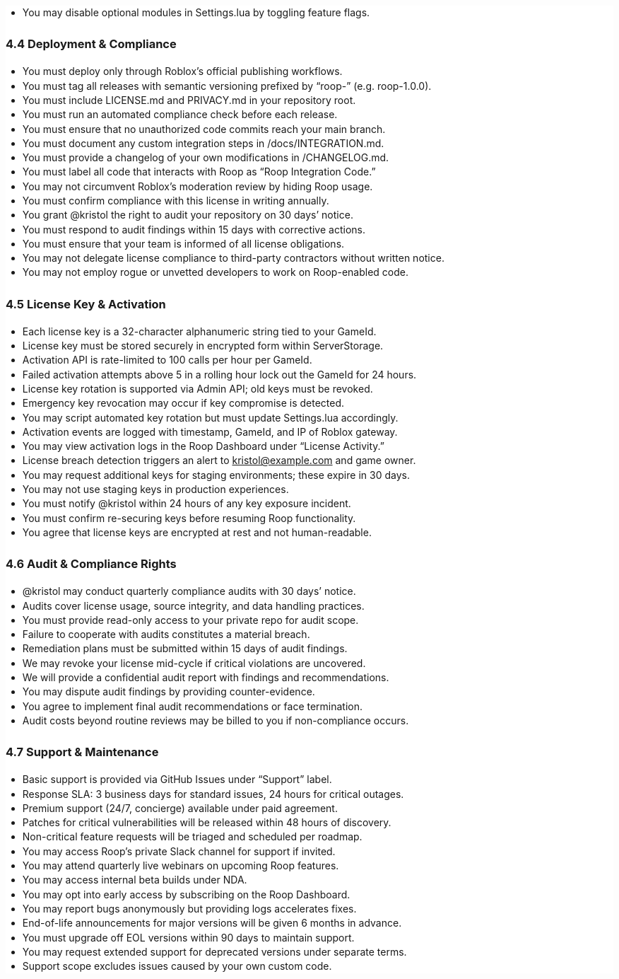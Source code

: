- You may disable optional modules in Settings.lua by toggling feature flags.

### 4.4 Deployment & Compliance  
- You must deploy only through Roblox’s official publishing workflows.  
- You must tag all releases with semantic versioning prefixed by “roop-” (e.g. roop-1.0.0).  
- You must include LICENSE.md and PRIVACY.md in your repository root.  
- You must run an automated compliance check before each release.  
- You must ensure that no unauthorized code commits reach your main branch.  
- You must document any custom integration steps in /docs/INTEGRATION.md.  
- You must provide a changelog of your own modifications in /CHANGELOG.md.  
- You must label all code that interacts with Roop as “Roop Integration Code.”  
- You may not circumvent Roblox’s moderation review by hiding Roop usage.  
- You must confirm compliance with this license in writing annually.  
- You grant @kristol the right to audit your repository on 30 days’ notice.  
- You must respond to audit findings within 15 days with corrective actions.  
- You must ensure that your team is informed of all license obligations.  
- You may not delegate license compliance to third-party contractors without written notice.  
- You may not employ rogue or unvetted developers to work on Roop-enabled code.

### 4.5 License Key & Activation  
- Each license key is a 32-character alphanumeric string tied to your GameId.  
- License key must be stored securely in encrypted form within ServerStorage.  
- Activation API is rate-limited to 100 calls per hour per GameId.  
- Failed activation attempts above 5 in a rolling hour lock out the GameId for 24 hours.  
- License key rotation is supported via Admin API; old keys must be revoked.  
- Emergency key revocation may occur if key compromise is detected.  
- You may script automated key rotation but must update Settings.lua accordingly.  
- Activation events are logged with timestamp, GameId, and IP of Roblox gateway.  
- You may view activation logs in the Roop Dashboard under “License Activity.”  
- License breach detection triggers an alert to kristol@example.com and game owner.  
- You may request additional keys for staging environments; these expire in 30 days.  
- You may not use staging keys in production experiences.  
- You must notify @kristol within 24 hours of any key exposure incident.  
- You must confirm re-securing keys before resuming Roop functionality.  
- You agree that license keys are encrypted at rest and not human-readable.

### 4.6 Audit & Compliance Rights  
- @kristol may conduct quarterly compliance audits with 30 days’ notice.  
- Audits cover license usage, source integrity, and data handling practices.  
- You must provide read-only access to your private repo for audit scope.  
- Failure to cooperate with audits constitutes a material breach.  
- Remediation plans must be submitted within 15 days of audit findings.  
- We may revoke your license mid-cycle if critical violations are uncovered.  
- We will provide a confidential audit report with findings and recommendations.  
- You may dispute audit findings by providing counter-evidence.  
- You agree to implement final audit recommendations or face termination.  
- Audit costs beyond routine reviews may be billed to you if non-compliance occurs.

### 4.7 Support & Maintenance  
- Basic support is provided via GitHub Issues under “Support” label.  
- Response SLA: 3 business days for standard issues, 24 hours for critical outages.  
- Premium support (24/7, concierge) available under paid agreement.  
- Patches for critical vulnerabilities will be released within 48 hours of discovery.  
- Non-critical feature requests will be triaged and scheduled per roadmap.  
- You may access Roop’s private Slack channel for support if invited.  
- You may attend quarterly live webinars on upcoming Roop features.  
- You may access internal beta builds under NDA.  
- You may opt into early access by subscribing on the Roop Dashboard.  
- You may report bugs anonymously but providing logs accelerates fixes.  
- End-of-life announcements for major versions will be given 6 months in advance.  
- You must upgrade off EOL versions within 90 days to maintain support.  
- You may request extended support for deprecated versions under separate terms.  
- Support scope excludes issues caused by your own custom code.  